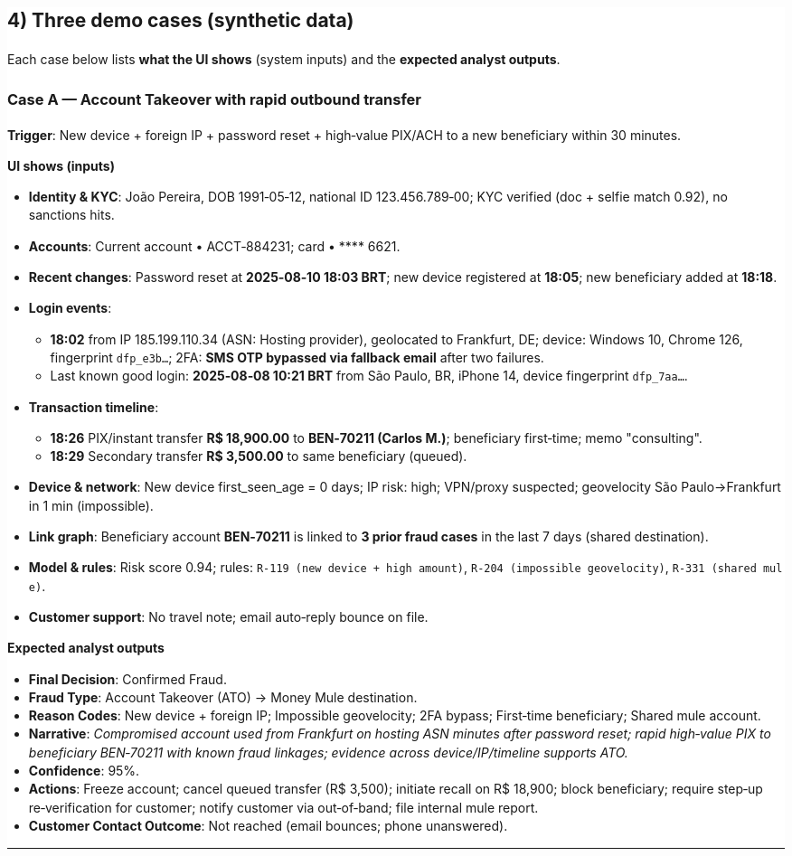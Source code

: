 
## 4) Three demo cases (synthetic data)

Each case below lists **what the UI shows** (system inputs) and the **expected analyst outputs**.

### Case A — Account Takeover with rapid outbound transfer

**Trigger**: New device + foreign IP + password reset + high‑value PIX/ACH to a new beneficiary within 30 minutes.

**UI shows (inputs)**

* **Identity & KYC**: João Pereira, DOB 1991‑05‑12, national ID 123.456.789‑00; KYC verified (doc + selfie match 0.92), no sanctions hits.
* **Accounts**: Current account • ACCT‑884231; card • \*\*\*\* 6621.
* **Recent changes**: Password reset at **2025‑08‑10 18:03 BRT**; new device registered at **18:05**; new beneficiary added at **18:18**.
* **Login events**:

  * **18:02** from IP 185.199.110.34 (ASN: Hosting provider), geolocated to Frankfurt, DE; device: Windows 10, Chrome 126, fingerprint `dfp_e3b…`; 2FA: **SMS OTP bypassed via fallback email** after two failures.
  * Last known good login: **2025‑08‑08 10:21 BRT** from São Paulo, BR, iPhone 14, device fingerprint `dfp_7aa…`.
* **Transaction timeline**:

  * **18:26** PIX/instant transfer **R\$ 18,900.00** to **BEN‑70211 (Carlos M.)**; beneficiary first‑time; memo "consulting".
  * **18:29** Secondary transfer **R\$ 3,500.00** to same beneficiary (queued).
* **Device & network**: New device first\_seen\_age = 0 days; IP risk: high; VPN/proxy suspected; geovelocity São Paulo→Frankfurt in 1 min (impossible).
* **Link graph**: Beneficiary account **BEN‑70211** is linked to **3 prior fraud cases** in the last 7 days (shared destination).
* **Model & rules**: Risk score 0.94; rules: `R‑119 (new device + high amount)`, `R‑204 (impossible geovelocity)`, `R‑331 (shared mule)`.
* **Customer support**: No travel note; email auto‑reply bounce on file.

**Expected analyst outputs**

* **Final Decision**: Confirmed Fraud.
* **Fraud Type**: Account Takeover (ATO) → Money Mule destination.
* **Reason Codes**: New device + foreign IP; Impossible geovelocity; 2FA bypass; First‑time beneficiary; Shared mule account.
* **Narrative**: *Compromised account used from Frankfurt on hosting ASN minutes after password reset; rapid high‑value PIX to beneficiary BEN‑70211 with known fraud linkages; evidence across device/IP/timeline supports ATO.*
* **Confidence**: 95%.
* **Actions**: Freeze account; cancel queued transfer (R\$ 3,500); initiate recall on R\$ 18,900; block beneficiary; require step‑up re‑verification for customer; notify customer via out‑of‑band; file internal mule report.
* **Customer Contact Outcome**: Not reached (email bounces; phone unanswered).

---
